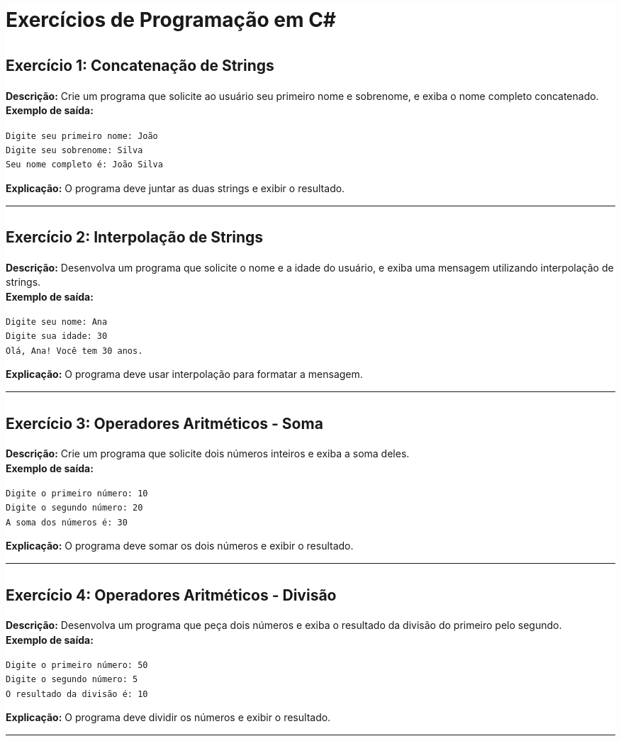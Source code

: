 # Exercícios de Programação em C#

## Exercício 1: Concatenação de Strings  
**Descrição:** Crie um programa que solicite ao usuário seu primeiro nome e sobrenome, e exiba o nome completo concatenado.  
**Exemplo de saída:**  
```
Digite seu primeiro nome: João  
Digite seu sobrenome: Silva  
Seu nome completo é: João Silva  
```  
**Explicação:** O programa deve juntar as duas strings e exibir o resultado.

---

## Exercício 2: Interpolação de Strings  
**Descrição:** Desenvolva um programa que solicite o nome e a idade do usuário, e exiba uma mensagem utilizando interpolação de strings.  
**Exemplo de saída:**  
```
Digite seu nome: Ana  
Digite sua idade: 30  
Olá, Ana! Você tem 30 anos.  
```  
**Explicação:** O programa deve usar interpolação para formatar a mensagem.

---

## Exercício 3: Operadores Aritméticos - Soma  
**Descrição:** Crie um programa que solicite dois números inteiros e exiba a soma deles.  
**Exemplo de saída:**  
```
Digite o primeiro número: 10  
Digite o segundo número: 20  
A soma dos números é: 30  
```  
**Explicação:** O programa deve somar os dois números e exibir o resultado.

---

## Exercício 4: Operadores Aritméticos - Divisão  
**Descrição:** Desenvolva um programa que peça dois números e exiba o resultado da divisão do primeiro pelo segundo.  
**Exemplo de saída:**  
```
Digite o primeiro número: 50  
Digite o segundo número: 5  
O resultado da divisão é: 10  
```  
**Explicação:** O programa deve dividir os números e exibir o resultado.

---